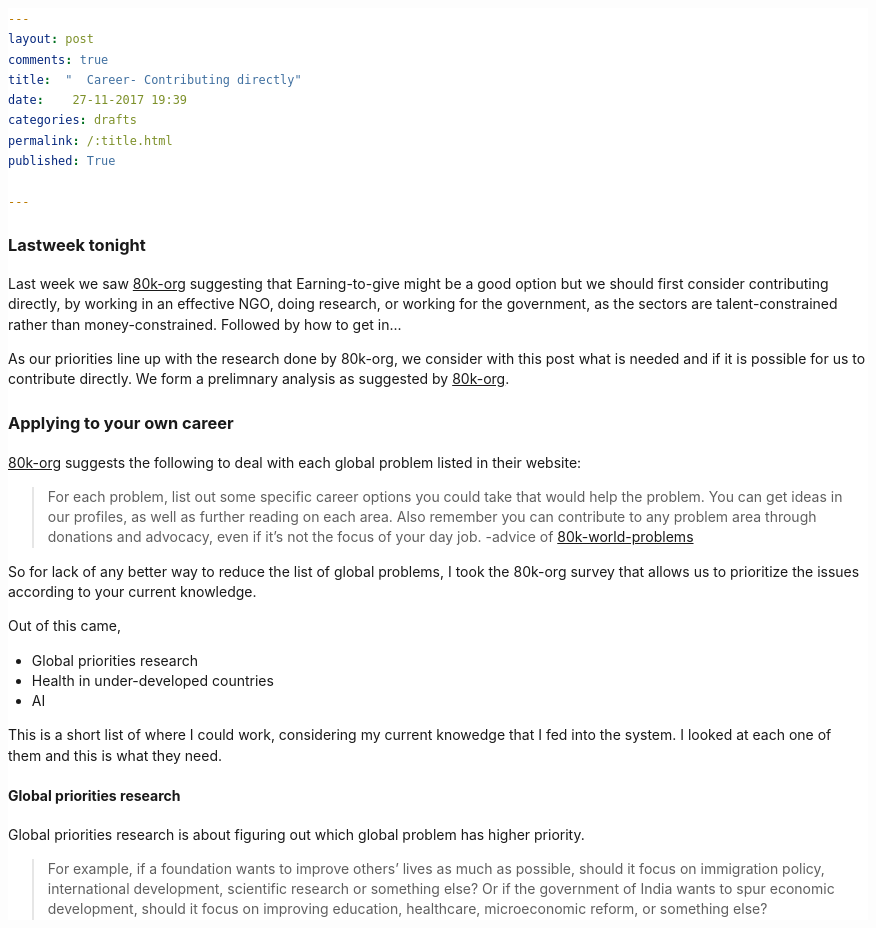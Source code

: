 ```yaml
---
layout: post
comments: true
title:  "  Career- Contributing directly"
date:    27-11-2017 19:39
categories: drafts
permalink: /:title.html
published: True

---
```

### Lastweek tonight

[career-1]:/career.html
[career-2]:/career(2).html
[80k-uur]:https://80000hours.org/
[80k-advice-biggest-problems]:https://80000hours.org/career-guide/world-problems/

Last week we saw [80k-org][80k-uur] suggesting that Earning-to-give might be a good option but we should first consider contributing directly, by working in an effective NGO, doing research, or working for the government, as the sectors are talent-constrained rather than money-constrained. Followed by how to get in...

As our priorities line up with the research done by 80k-org, we consider with this post what is needed and if it is possible for us to contribute directly. We form a prelimnary analysis as suggested by [80k-org][80k-uur].

### Applying to your own career

[80k-org][80k-uur] suggests the following to deal with each global problem listed in their website:

>For each problem, list out some specific career options you could take that would help the problem. You can get ideas in our profiles, as well as further reading on each area. Also remember you can contribute to any problem area through donations and advocacy, even if it’s not the focus of your day job. -advice of [80k-world-problems][80k-advice-biggest-problems]

So for lack of any better way to reduce the list of global problems, I took the 80k-org survey that allows us to prioritize the issues according to your current knowledge.

Out of this came,
- Global priorities research
- Health in under-developed countries
- AI

This is a short list of where I could work, considering my current knowedge that I fed into the system. I looked at each one of them and this is what they need.

#### Global priorities research

Global priorities research is about figuring out which global problem has higher priority.

>For example, if a foundation wants to improve others’ lives as much as possible, should it focus on immigration policy, international development, scientific research or something else? Or if the government of India wants to spur economic development, should it focus on improving education, healthcare, microeconomic reform, or something else?
